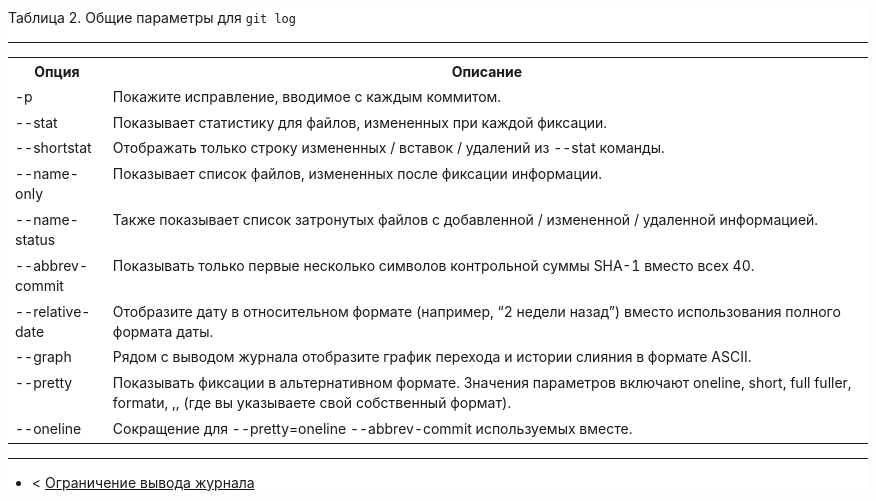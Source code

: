 Таблица 2. Общие параметры для `git log`
***
<table>
  <tr>
    <th>Опция</th>
    <th>Описание</th>
  </tr>
  <tr>
    <td>-p</td>
    <td>Покажите исправление, вводимое с каждым коммитом.</td>
  </tr>
  <tr>
    <td>--stat</td>
    <td>Показывает статистику для файлов, измененных при каждой фиксации.</td>
  </tr>
  <tr>
    <td>--shortstat</td>
    <td>Отображать только строку измененных / вставок / удалений из --stat команды.</td>
  </tr>
   <tr>
    <td>--name-only</td>
    <td>Показывает список файлов, измененных после фиксации информации.</td>
  </tr>
   <tr>
    <td>--name-status</td>
    <td>Также показывает список затронутых файлов с добавленной / измененной / удаленной информацией.</td>
  </tr>
   <tr>
    <td>--abbrev-commit</td>
    <td>Показывать только первые несколько символов контрольной суммы SHA-1 вместо всех 40.</td>
  </tr>
   <tr>
    <td>--relative-date</td>
    <td>Отобразите дату в относительном формате (например, “2 недели назад”) вместо использования полного формата даты.</td>
  </tr>
   <tr>
    <td>--graph</td>
    <td>Рядом с выводом журнала отобразите график перехода и истории слияния в формате ASCII.</td>
  </tr>
   <tr>
    <td>--pretty</td>
    <td>Показывать фиксации в альтернативном формате. Значения параметров включают oneline, short, full fuller, formatи, ,, (где вы указываете свой собственный формат).</td>
  </tr>
   <tr>
    <td>--oneline</td>
    <td>Сокращение для --pretty=oneline --abbrev-commit используемых вместе.</td>
  </tr>
</table>

***
* < [Ограничение вывода журнала](./%D0%9E%D0%B3%D1%80%D0%B0%D0%BD%D0%B8%D1%87%D0%B5%D0%BD%D0%B8%D0%B5%20%D0%B2%D1%8B%D0%B2%D0%BE%D0%B4%D0%B0%20%D0%B6%D1%83%D1%80%D0%BD%D0%B0%D0%BB%D0%B0.md)